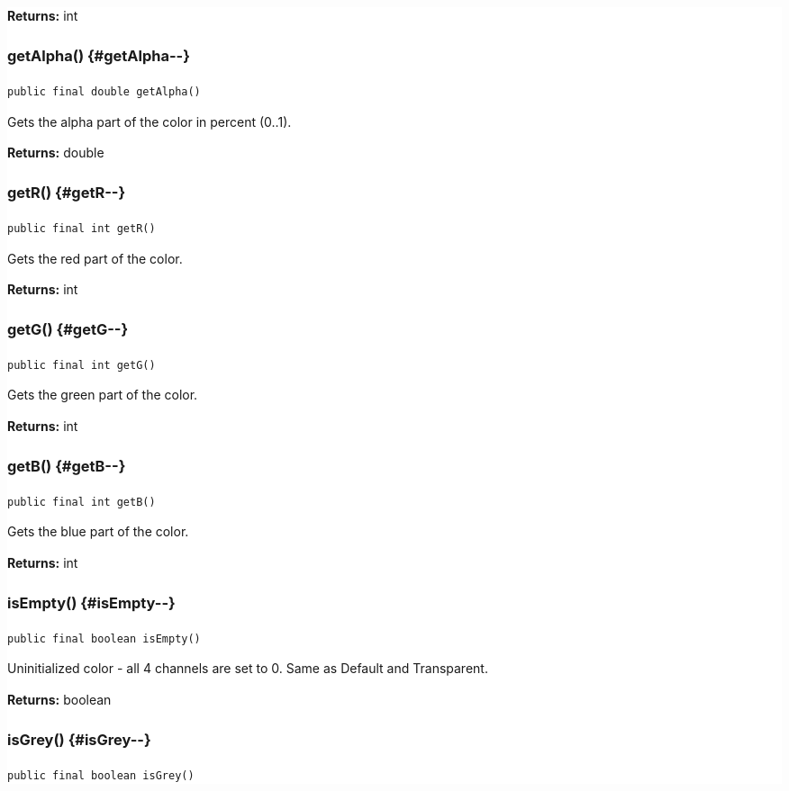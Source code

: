 **Returns:**
int
### getAlpha() {#getAlpha--}
```
public final double getAlpha()
```


Gets the alpha part of the color in percent (0..1).

**Returns:**
double
### getR() {#getR--}
```
public final int getR()
```


Gets the red part of the color.

**Returns:**
int
### getG() {#getG--}
```
public final int getG()
```


Gets the green part of the color.

**Returns:**
int
### getB() {#getB--}
```
public final int getB()
```


Gets the blue part of the color.

**Returns:**
int
### isEmpty() {#isEmpty--}
```
public final boolean isEmpty()
```


Uninitialized color - all 4 channels are set to 0. Same as Default and Transparent.

**Returns:**
boolean
### isGrey() {#isGrey--}
```
public final boolean isGrey()
```
